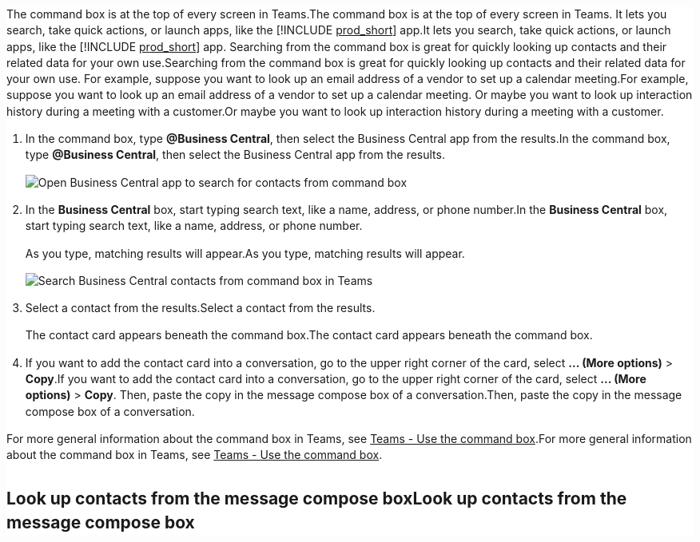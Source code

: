 <span data-ttu-id="81717-123">The command box is at the top of every screen in Teams.</span><span class="sxs-lookup"><span data-stu-id="81717-123">The command box is at the top of every screen in Teams.</span></span> <span data-ttu-id="81717-124">It lets you search, take quick actions, or launch apps, like the [!INCLUDE [prod_short](includes/prod_short.md)] app.</span><span class="sxs-lookup"><span data-stu-id="81717-124">It lets you search, take quick actions, or launch apps, like the [!INCLUDE [prod_short](includes/prod_short.md)] app.</span></span> <span data-ttu-id="81717-125">Searching from the command box is great for quickly looking up contacts and their related data for your own use.</span><span class="sxs-lookup"><span data-stu-id="81717-125">Searching from the command box is great for quickly looking up contacts and their related data for your own use.</span></span> <span data-ttu-id="81717-126">For example, suppose you want to look up an email address of a vendor to set up a calendar meeting.</span><span class="sxs-lookup"><span data-stu-id="81717-126">For example, suppose you want to look up an email address of a vendor to set up a calendar meeting.</span></span> <span data-ttu-id="81717-127">Or maybe you want to look up interaction history during a meeting with a customer.</span><span class="sxs-lookup"><span data-stu-id="81717-127">Or maybe you want to look up interaction history during a meeting with a customer.</span></span>

1. <span data-ttu-id="81717-128">In the command box, type **@Business Central**, then select the Business Central app from the results.</span><span class="sxs-lookup"><span data-stu-id="81717-128">In the command box, type **@Business Central**, then select the Business Central app from the results.</span></span>

    ![Open Business Central app  to search for contacts from command box](media/teams-contacts-command-1.png)

2. <span data-ttu-id="81717-130">In the **Business Central** box, start typing search text, like a name, address, or phone number.</span><span class="sxs-lookup"><span data-stu-id="81717-130">In the **Business Central** box, start typing search text, like a name, address, or phone number.</span></span>

    <span data-ttu-id="81717-131">As you type, matching results will appear.</span><span class="sxs-lookup"><span data-stu-id="81717-131">As you type, matching results will appear.</span></span>

    ![Search Business Central contacts from command box in Teams](media/teams-contacts-command-2.png)
3. <span data-ttu-id="81717-133">Select a contact from the results.</span><span class="sxs-lookup"><span data-stu-id="81717-133">Select a contact from the results.</span></span>

    <span data-ttu-id="81717-134">The contact card appears beneath the command box.</span><span class="sxs-lookup"><span data-stu-id="81717-134">The contact card appears beneath the command box.</span></span>

4. <span data-ttu-id="81717-135">If you want to add the contact card into a conversation, go to the upper right corner of the card, select **... (More options)** > **Copy**.</span><span class="sxs-lookup"><span data-stu-id="81717-135">If you want to add the contact card into a conversation, go to the upper right corner of the card, select **... (More options)** > **Copy**.</span></span> <span data-ttu-id="81717-136">Then, paste the copy in the message compose box of a conversation.</span><span class="sxs-lookup"><span data-stu-id="81717-136">Then, paste the copy in the message compose box of a conversation.</span></span>  

<span data-ttu-id="81717-137">For more general information about the command box in Teams, see [Teams - Use the command box](https://support.microsoft.com/en-us/office/use-the-command-box-13c4e429-7324-4886-b377-5dbed539193b).</span><span class="sxs-lookup"><span data-stu-id="81717-137">For more general information about the command box in Teams, see [Teams - Use the command box](https://support.microsoft.com/en-us/office/use-the-command-box-13c4e429-7324-4886-b377-5dbed539193b).</span></span>

## <a name="look-up-contacts-from-the-message-compose-box"></a><span data-ttu-id="81717-138">Look up contacts from the message compose box</span><span class="sxs-lookup"><span data-stu-id="81717-138">Look up contacts from the message compose box</span></span>
